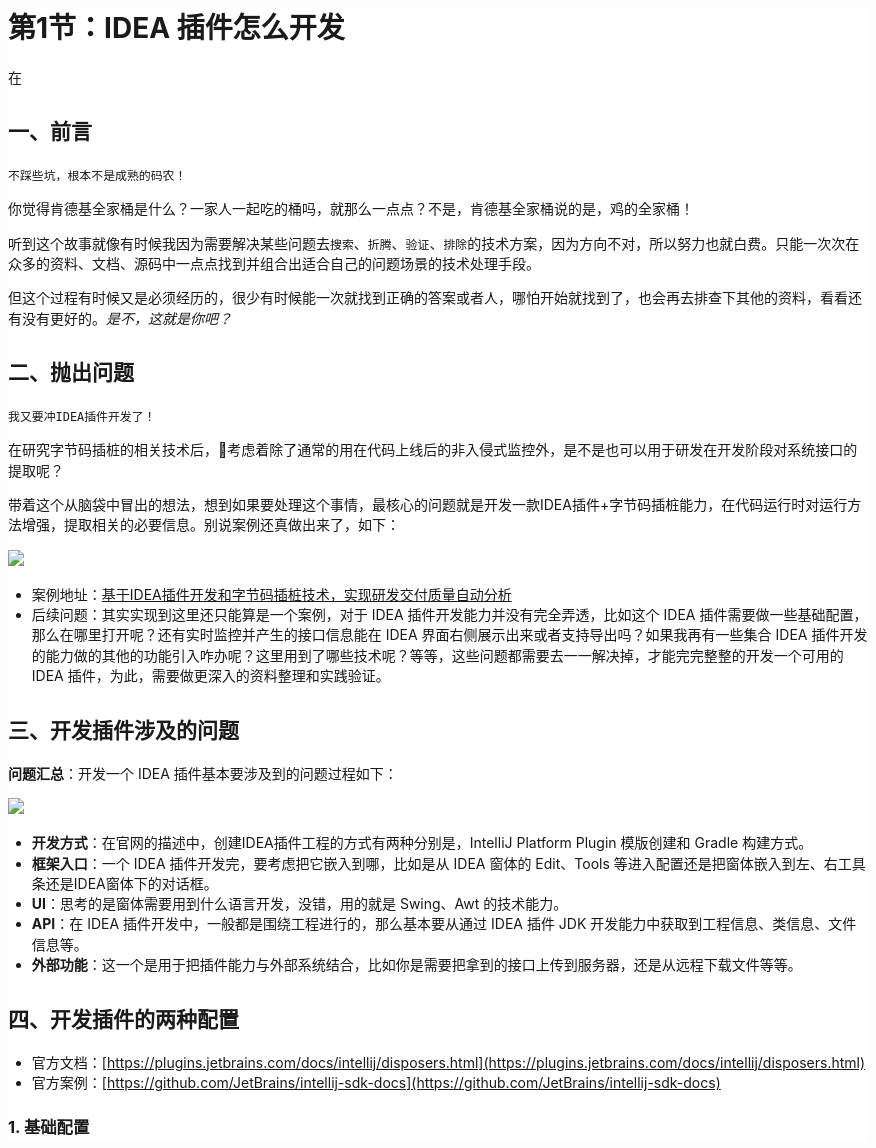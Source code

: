 # 第1节：IDEA 插件怎么开发
在

## 一、前言

`不踩些坑，根本不是成熟的码农！`

你觉得肯德基全家桶是什么？一家人一起吃的桶吗，就那么一点点？不是，肯德基全家桶说的是，鸡的全家桶！

听到这个故事就像有时候我因为需要解决某些问题去`搜索`、`折腾`、`验证`、`排除`的技术方案，因为方向不对，所以努力也就白费。只能一次次在众多的资料、文档、源码中一点点找到并组合出适合自己的问题场景的技术处理手段。

但这个过程有时候又是必须经历的，很少有时候能一次就找到正确的答案或者人，哪怕开始就找到了，也会再去排查下其他的资料，看看还有没有更好的。*是不，这就是你吧？*

## 二、抛出问题

`我又要冲IDEA插件开发了！`

在研究字节码插桩的相关技术后，🤔考虑着除了通常的用在代码上线后的非入侵式监控外，是不是也可以用于研发在开发阶段对系统接口的提取呢？

带着这个从脑袋中冒出的想法，想到如果要处理这个事情，最核心的问题就是开发一款IDEA插件+字节码插桩能力，在代码运行时对运行方法增强，提取相关的必要信息。别说案例还真做出来了，如下：

![](https://bugstack.cn/assets/images/middleware/middleware-5-1.png)

- 案例地址：[基于IDEA插件开发和字节码插桩技术，实现研发交付质量自动分析](https://bugstack.cn/framework/2021/02/04/%E5%9F%BA%E4%BA%8EIDEA%E6%8F%92%E4%BB%B6%E5%BC%80%E5%8F%91%E5%92%8C%E5%AD%97%E8%8A%82%E7%A0%81%E6%8F%92%E6%A1%A9%E6%8A%80%E6%9C%AF-%E5%AE%9E%E7%8E%B0%E7%A0%94%E5%8F%91%E4%BA%A4%E4%BB%98%E8%B4%A8%E9%87%8F%E8%87%AA%E5%8A%A8%E5%88%86%E6%9E%90.html)
- 后续问题：其实实现到这里还只能算是一个案例，对于 IDEA 插件开发能力并没有完全弄透，比如这个 IDEA 插件需要做一些基础配置，那么在哪里打开呢？还有实时监控并产生的接口信息能在 IDEA 界面右侧展示出来或者支持导出吗？如果我再有一些集合 IDEA 插件开发的能力做的其他的功能引入咋办呢？这里用到了哪些技术呢？等等，这些问题都需要去一一解决掉，才能完完整整的开发一个可用的 IDEA 插件，为此，需要做更深入的资料整理和实践验证。

## 三、开发插件涉及的问题

**问题汇总**：开发一个 IDEA 插件基本要涉及到的问题过程如下：

![](https://bugstack.cn/assets/images/middleware/middleware-5-2.png)

- **开发方式**：在官网的描述中，创建IDEA插件工程的方式有两种分别是，IntelliJ Platform Plugin 模版创建和 Gradle 构建方式。
- **框架入口**：一个 IDEA 插件开发完，要考虑把它嵌入到哪，比如是从 IDEA 窗体的 Edit、Tools 等进入配置还是把窗体嵌入到左、右工具条还是IDEA窗体下的对话框。
- **UI**：思考的是窗体需要用到什么语言开发，没错，用的就是 Swing、Awt 的技术能力。
- **API**：在 IDEA 插件开发中，一般都是围绕工程进行的，那么基本要从通过 IDEA 插件 JDK 开发能力中获取到工程信息、类信息、文件信息等。
- **外部功能**：这一个是用于把插件能力与外部系统结合，比如你是需要把拿到的接口上传到服务器，还是从远程下载文件等等。

## 四、开发插件的两种配置

- 官方文档：[https://plugins.jetbrains.com/docs/intellij/disposers.html](https://plugins.jetbrains.com/docs/intellij/disposers.html)
- 官方案例：[https://github.com/JetBrains/intellij-sdk-docs](https://github.com/JetBrains/intellij-sdk-docs)

### 1. 基础配置
